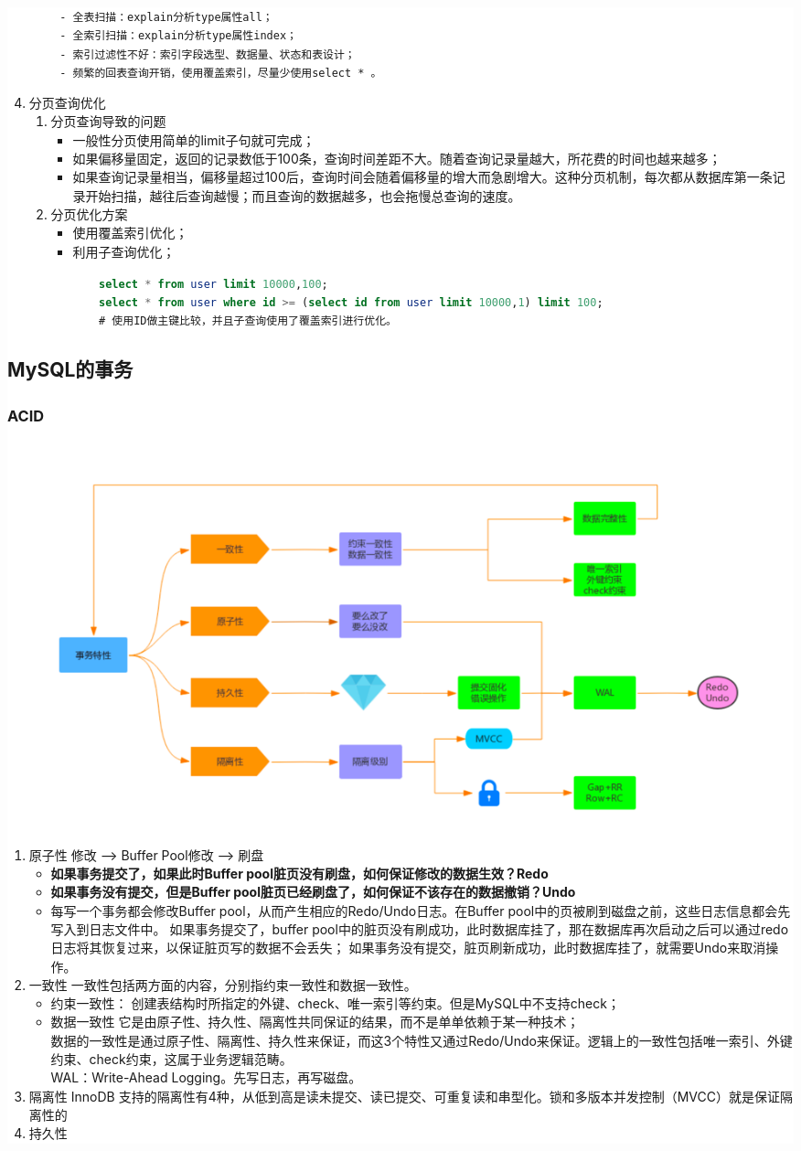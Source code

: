             - 全表扫描：explain分析type属性all；
            - 全索引扫描：explain分析type属性index；
            - 索引过滤性不好：索引字段选型、数据量、状态和表设计；
            - 频繁的回表查询开销，使用覆盖索引，尽量少使用select * 。
4. 分页查询优化
    1. 分页查询导致的问题
        - 一般性分页使用简单的limit子句就可完成；
        - 如果偏移量固定，返回的记录数低于100条，查询时间差距不大。随着查询记录量越大，所花费的时间也越来越多；
        - 如果查询记录量相当，偏移量超过100后，查询时间会随着偏移量的增大而急剧增大。这种分页机制，每次都从数据库第一条记录开始扫描，越往后查询越慢；而且查询的数据越多，也会拖慢总查询的速度。
    2. 分页优化方案
        - 使用覆盖索引优化；
        - 利用子查询优化；
            ```sql
                select * from user limit 10000,100; 
                select * from user where id >= (select id from user limit 10000,1) limit 100;
                # 使用ID做主键比较，并且子查询使用了覆盖索引进行优化。
            ```
## MySQL的事务
### ACID
![img.png](01-mysql-img/ACID.png)
1. 原子性
   修改 --> Buffer Pool修改 --> 刷盘
    - **如果事务提交了，如果此时Buffer pool脏页没有刷盘，如何保证修改的数据生效？Redo**
    - **如果事务没有提交，但是Buffer pool脏页已经刷盘了，如何保证不该存在的数据撤销？Undo**
    - 每写一个事务都会修改Buffer pool，从而产生相应的Redo/Undo日志。在Buffer pool中的页被刷到磁盘之前，这些日志信息都会先写入到日志文件中。
如果事务提交了，buffer pool中的脏页没有刷成功，此时数据库挂了，那在数据库再次启动之后可以通过redo 日志将其恢复过来，以保证脏页写的数据不会丢失；
如果事务没有提交，脏页刷新成功，此时数据库挂了，就需要Undo来取消操作。
2. 一致性
   一致性包括两方面的内容，分别指约束一致性和数据一致性。
    - 约束一致性：
      创建表结构时所指定的外键、check、唯一索引等约束。但是MySQL中不支持check；
    - 数据一致性
      它是由原子性、持久性、隔离性共同保证的结果，而不是单单依赖于某一种技术；\
   数据的一致性是通过原子性、隔离性、持久性来保证，而这3个特性又通过Redo/Undo来保证。逻辑上的一致性包括唯一索引、外键约束、check约束，这属于业务逻辑范畴。\
   WAL：Write-Ahead Logging。先写日志，再写磁盘。
3. 隔离性
   InnoDB 支持的隔离性有4种，从低到高是读未提交、读已提交、可重复读和串型化。锁和多版本并发控制（MVCC）就是保证隔离性的
4. 持久性